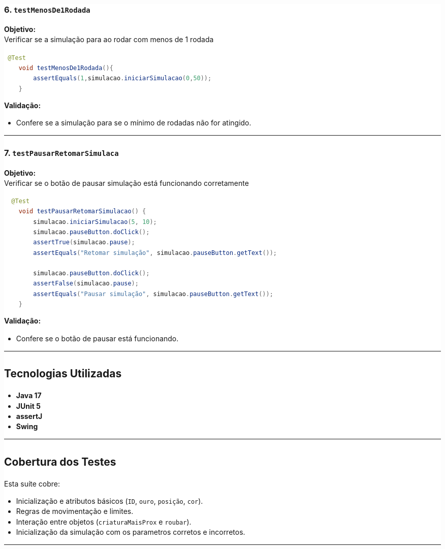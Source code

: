 ### 6. `testMenosDe1Rodada`

**Objetivo:**  
Verificar se a simulação para ao rodar com menos de 1 rodada

```java
 @Test
    void testMenosDe1Rodada(){
        assertEquals(1,simulacao.iniciarSimulacao(0,50));
    }
```

**Validação:**
- Confere se a simulação para se o mínimo de rodadas não for atingido.

---

### 7. `testPausarRetomarSimulaca`

**Objetivo:**  
Verificar se o botão de pausar simulação está funcionando corretamente

```java
  @Test
    void testPausarRetomarSimulacao() {
        simulacao.iniciarSimulacao(5, 10);
        simulacao.pauseButton.doClick();
        assertTrue(simulacao.pause);
        assertEquals("Retomar simulação", simulacao.pauseButton.getText());

        simulacao.pauseButton.doClick();
        assertFalse(simulacao.pause);
        assertEquals("Pausar simulação", simulacao.pauseButton.getText());
    }
```

**Validação:**
- Confere se o botão de pausar está funcionando.

---




##  Tecnologias Utilizadas

- **Java 17**
- **JUnit 5**
- **assertJ**
- **Swing**

---

##  Cobertura dos Testes

Esta suíte cobre:

- Inicialização e atributos básicos (`ID`, `ouro`, `posição`, `cor`).
- Regras de movimentação e limites.
- Interação entre objetos (`criaturaMaisProx` e `roubar`).
- Inicialização da simulação com os parametros corretos e incorretos.

---





